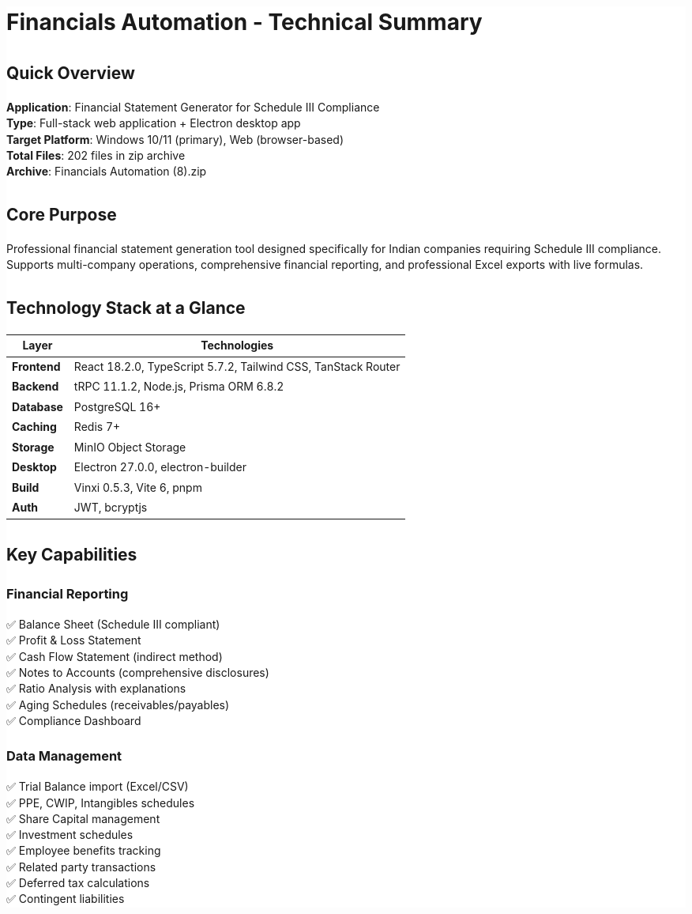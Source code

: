 # Financials Automation - Technical Summary

## Quick Overview
**Application**: Financial Statement Generator for Schedule III Compliance  
**Type**: Full-stack web application + Electron desktop app  
**Target Platform**: Windows 10/11 (primary), Web (browser-based)  
**Total Files**: 202 files in zip archive  
**Archive**: Financials Automation (8).zip  

## Core Purpose
Professional financial statement generation tool designed specifically for Indian companies requiring Schedule III compliance. Supports multi-company operations, comprehensive financial reporting, and professional Excel exports with live formulas.

## Technology Stack at a Glance

| Layer | Technologies |
|-------|-------------|
| **Frontend** | React 18.2.0, TypeScript 5.7.2, Tailwind CSS, TanStack Router |
| **Backend** | tRPC 11.1.2, Node.js, Prisma ORM 6.8.2 |
| **Database** | PostgreSQL 16+ |
| **Caching** | Redis 7+ |
| **Storage** | MinIO Object Storage |
| **Desktop** | Electron 27.0.0, electron-builder |
| **Build** | Vinxi 0.5.3, Vite 6, pnpm |
| **Auth** | JWT, bcryptjs |

## Key Capabilities

### Financial Reporting
✅ Balance Sheet (Schedule III compliant)  
✅ Profit & Loss Statement  
✅ Cash Flow Statement (indirect method)  
✅ Notes to Accounts (comprehensive disclosures)  
✅ Ratio Analysis with explanations  
✅ Aging Schedules (receivables/payables)  
✅ Compliance Dashboard  

### Data Management
✅ Trial Balance import (Excel/CSV)  
✅ PPE, CWIP, Intangibles schedules  
✅ Share Capital management  
✅ Investment schedules  
✅ Employee benefits tracking  
✅ Related party transactions  
✅ Deferred tax calculations  
✅ Contingent liabilities  
